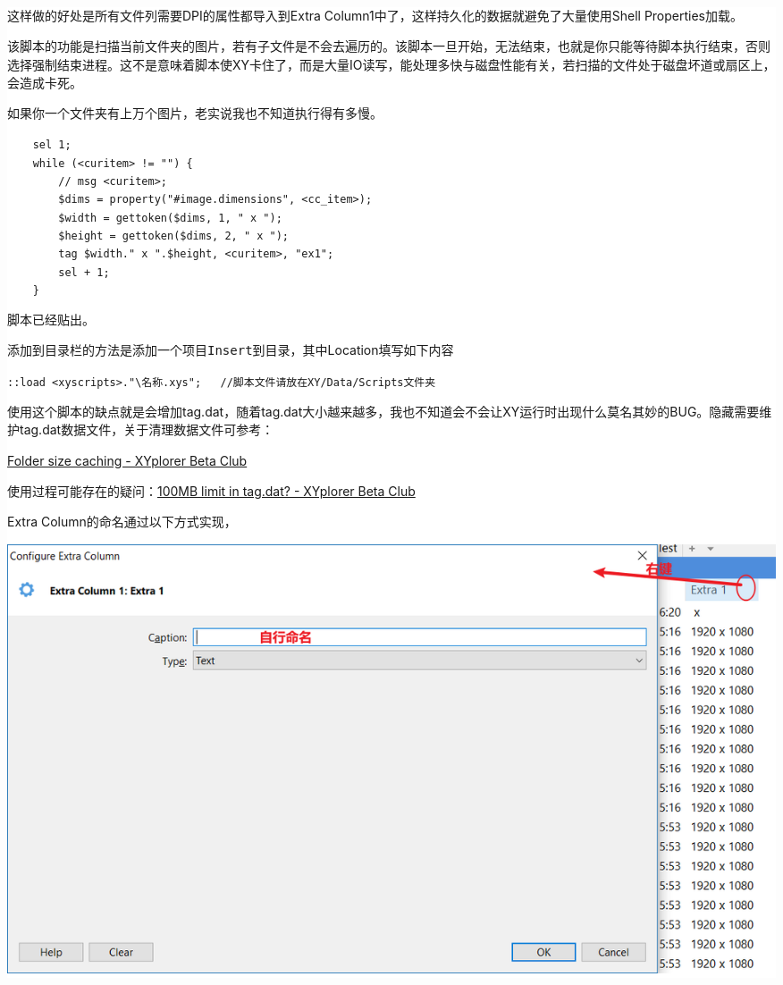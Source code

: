 这样做的好处是所有文件列需要DPI的属性都导入到Extra Column1中了，这样持久化的数据就避免了大量使用Shell Properties加载。

该脚本的功能是扫描当前文件夹的图片，若有子文件是不会去遍历的。该脚本一旦开始，无法结束，也就是你只能等待脚本执行结束，否则选择强制结束进程。这不是意味着脚本使XY卡住了，而是大量IO读写，能处理多快与磁盘性能有关，若扫描的文件处于磁盘坏道或扇区上，会造成卡死。

如果你一个文件夹有上万个图片，老实说我也不知道执行得有多慢。

```
	sel 1;
	while (<curitem> != "") {
		// msg <curitem>;
		$dims = property("#image.dimensions", <cc_item>);
		$width = gettoken($dims, 1, " x ");
		$height = gettoken($dims, 2, " x ");
		tag $width." x ".$height, <curitem>, "ex1";
		sel + 1;
	}
```

脚本已经贴出。

添加到目录栏的方法是添加一个项目<kbd>Insert</kbd>到目录，其中Location填写如下内容

```
::load <xyscripts>."\名称.xys";	//脚本文件请放在XY/Data/Scripts文件夹
```

使用这个脚本的缺点就是会增加tag.dat，随着tag.dat大小越来越多，我也不知道会不会让XY运行时出现什么莫名其妙的BUG。隐藏需要维护tag.dat数据文件，关于清理数据文件可参考：

[Folder size caching - XYplorer Beta Club](https://www.xyplorer.com/xyfc/viewtopic.php?f=5&t=11375)

使用过程可能存在的疑问：[100MB limit in tag.dat? - XYplorer Beta Club](https://www.xyplorer.com/xyfc/viewtopic.php?t=19289)




Extra Column的命名通过以下方式实现，

![CustomColumn-UseExtraColumn-2](_resources/CustomColumn-UseExtraColumn-2.png)
